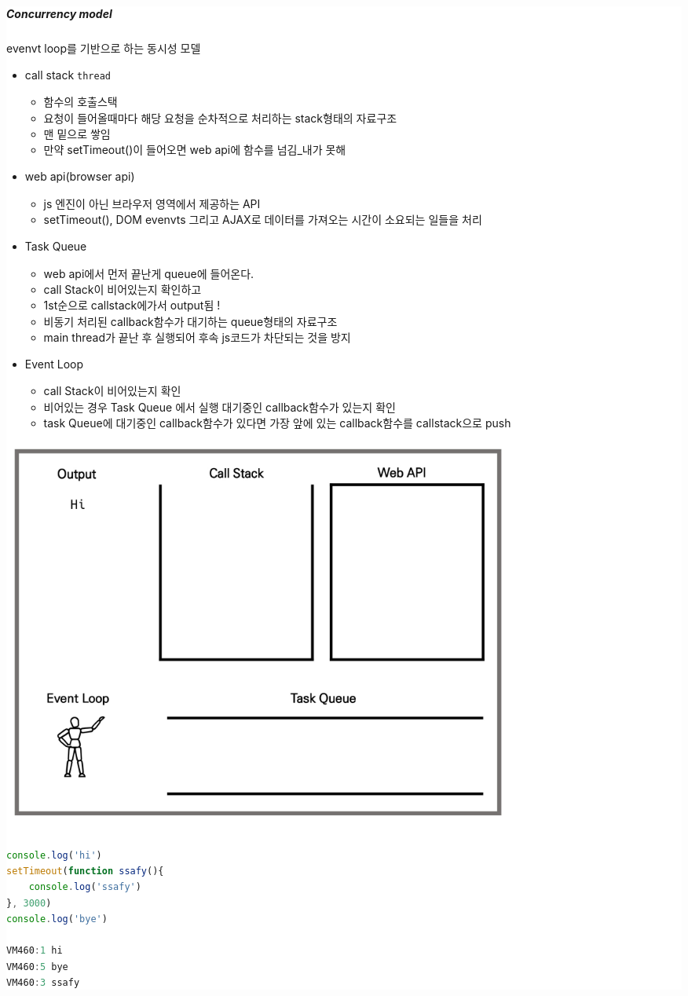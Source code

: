 

##### Concurrency model

evenvt loop를 기반으로 하는 동시성 모델

- call stack  `thread`
  - 함수의 호출스택
  - 요청이 들어올때마다 해당 요청을 순차적으로 처리하는 stack형태의 자료구조
  - 맨 밑으로 쌓임
  - 만약 setTimeout()이 들어오면  web api에 함수를 넘김_내가 못해
- web api(browser api)
  - js 엔진이 아닌 브라우저 영역에서 제공하는 API
  - setTimeout(), DOM evenvts 그리고 AJAX로 데이터를 가져오는 시간이 소요되는 일들을 처리

- Task Queue
  - web api에서 먼저 끝난게 queue에 들어온다.
  - call Stack이 비어있는지 확인하고
  - 1st순으로 callstack에가서 output됨 !
  - 비동기 처리된 callback함수가 대기하는 queue형태의 자료구조
  - main thread가 끝난 후 실행되어 후속 js코드가 차단되는 것을 방지
- Event Loop
  - call Stack이 비어있는지 확인
  - 비어있는 경우 Task Queue 에서 실행 대기중인 callback함수가 있는지 확인
  - task Queue에 대기중인 callback함수가 있다면 가장 앞에 있는 callback함수를 callstack으로 push

![image-20220502113510124](images/image-20220502113510124.png)

```js
console.log('hi')
setTimeout(function ssafy(){
    console.log('ssafy')
}, 3000)
console.log('bye')

VM460:1 hi
VM460:5 bye
VM460:3 ssafy
```
